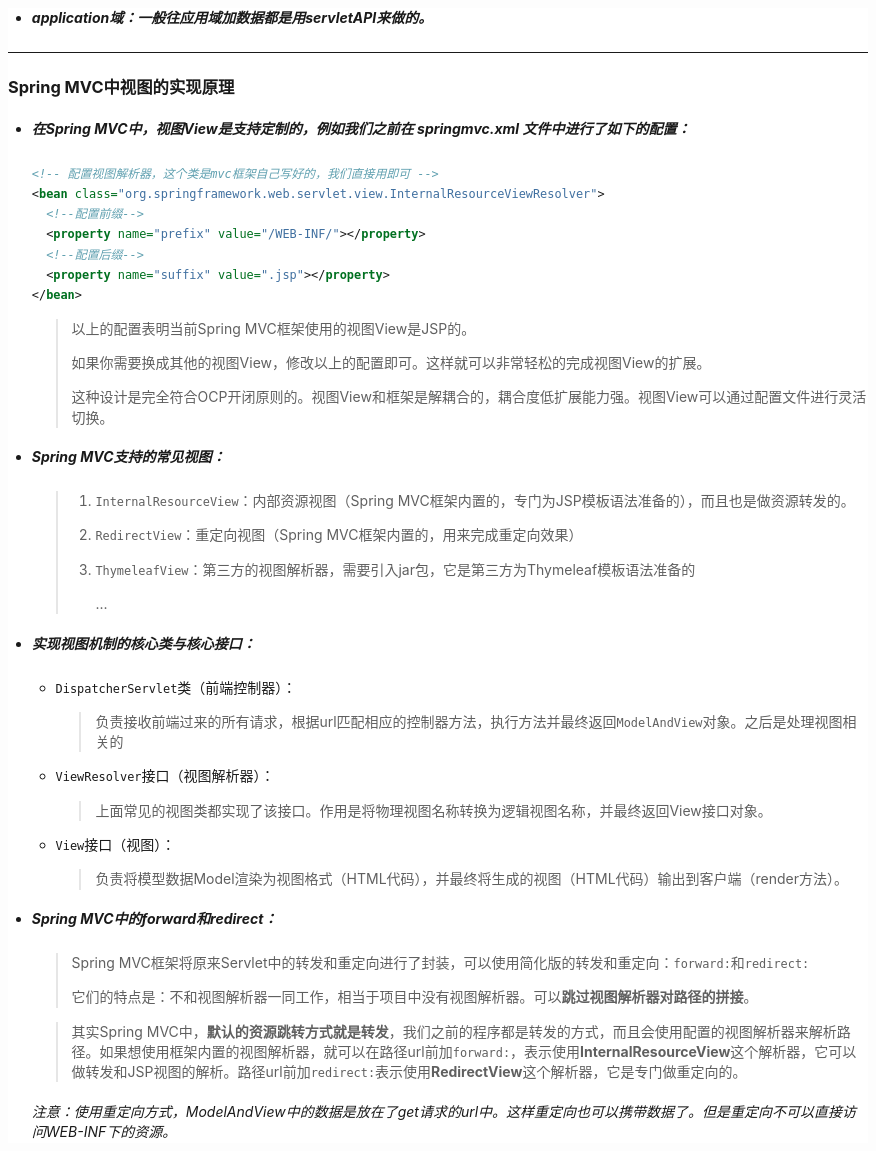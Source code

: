 - ##### application域：一般往应用域加数据都是用servletAPI来做的。

------

### Spring MVC中视图的实现原理

- ##### 在Spring MVC中，视图View是支持定制的，例如我们之前在 springmvc.xml 文件中进行了如下的配置：

  ```xml
  <!-- 配置视图解析器，这个类是mvc框架自己写好的，我们直接用即可 -->
  <bean class="org.springframework.web.servlet.view.InternalResourceViewResolver">
  	<!--配置前缀-->
  	<property name="prefix" value="/WEB-INF/"></property>
  	<!--配置后缀-->
  	<property name="suffix" value=".jsp"></property>
  </bean>
  ```

  > 以上的配置表明当前Spring MVC框架使用的视图View是JSP的。
  >
  > 如果你需要换成其他的视图View，修改以上的配置即可。这样就可以非常轻松的完成视图View的扩展。
  >
  > 这种设计是完全符合OCP开闭原则的。视图View和框架是解耦合的，耦合度低扩展能力强。视图View可以通过配置文件进行灵活切换。

- ##### Spring MVC支持的常见视图：

  > 1. `InternalResourceView`：内部资源视图（Spring MVC框架内置的，专门为JSP模板语法准备的），而且也是做资源转发的。
  >
  > 2. `RedirectView`：重定向视图（Spring MVC框架内置的，用来完成重定向效果）
  >
  > 3. `ThymeleafView`：第三方的视图解析器，需要引入jar包，它是第三方为Thymeleaf模板语法准备的
  >
  >    ...

- ##### 实现视图机制的核心类与核心接口：

  - `DispatcherServlet`类（前端控制器）：

    > 负责接收前端过来的所有请求，根据url匹配相应的控制器方法，执行方法并最终返回`ModelAndView`对象。之后是处理视图相关的

  - `ViewResolver`接口（视图解析器）：

    > 上面常见的视图类都实现了该接口。作用是将物理视图名称转换为逻辑视图名称，并最终返回View接口对象。

  - `View`接口（视图）：

    > 负责将模型数据Model渲染为视图格式（HTML代码），并最终将生成的视图（HTML代码）输出到客户端（render方法）。

- ##### Spring MVC中的forward和redirect：

  > Spring MVC框架将原来Servlet中的转发和重定向进行了封装，可以使用简化版的转发和重定向：`forward:`和`redirect:`
  >
  > 它们的特点是：不和视图解析器一同工作，相当于项目中没有视图解析器。可以**跳过视图解析器对路径的拼接**。

  > 其实Spring MVC中，**默认的资源跳转方式就是转发**，我们之前的程序都是转发的方式，而且会使用配置的视图解析器来解析路径。如果想使用框架内置的视图解析器，就可以在路径url前加`forward:`，表示使用**InternalResourceView**这个解析器，它可以做转发和JSP视图的解析。路径url前加`redirect:`表示使用**RedirectView**这个解析器，它是专门做重定向的。

  ###### 注意：使用重定向方式，ModelAndView中的数据是放在了get请求的url中。这样重定向也可以携带数据了。但是重定向不可以直接访问WEB-INF下的资源。
